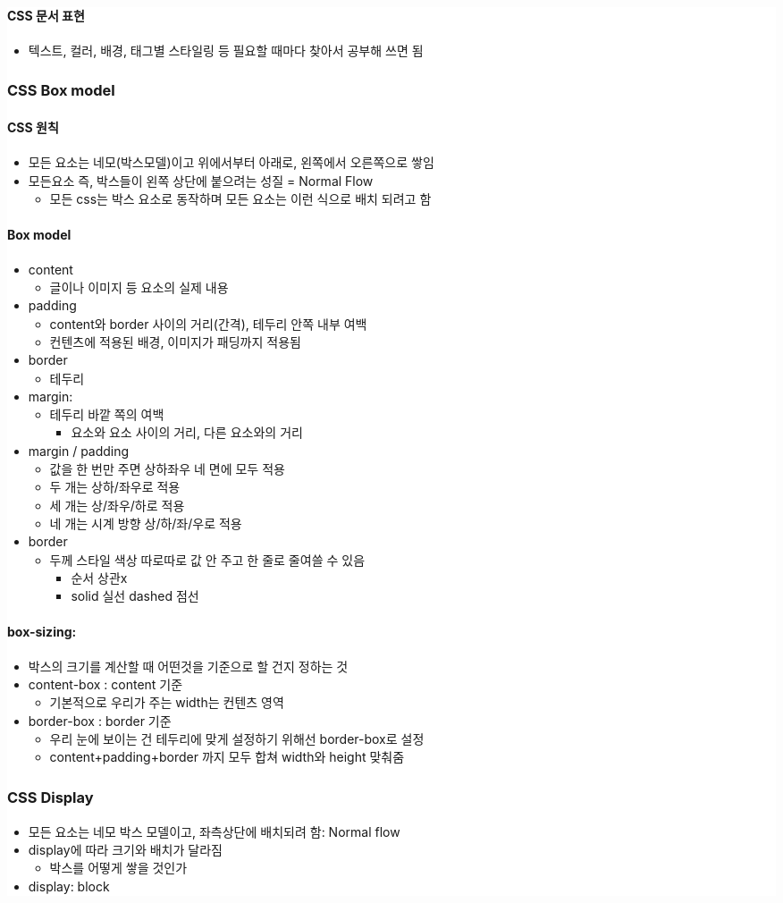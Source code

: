 
#### CSS 문서 표현

- 텍스트, 컬러, 배경, 태그별 스타일링 등 필요할 때마다 찾아서 공부해 쓰면 됨



### CSS Box model

#### CSS 원칙

- 모든 요소는 네모(박스모델)이고 위에서부터 아래로, 왼쪽에서 오른쪽으로 쌓임
- 모든요소 즉, 박스들이 왼쪽 상단에 붙으려는 성질 = Normal Flow 
  - 모든 css는 박스 요소로 동작하며 모든 요소는 이런 식으로 배치 되려고 함 

#### Box model

- content
  - 글이나 이미지 등 요소의 실제 내용
- padding
  - content와 border 사이의 거리(간격), 테두리 안쪽 내부 여백 
  - 컨텐츠에 적용된 배경, 이미지가 패딩까지 적용됨
- border
  - 테두리
- margin:
  - 테두리 바깥 쪽의 여백
    - 요소와 요소 사이의 거리, 다른 요소와의 거리
- margin / padding
  - 값을 한 번만 주면 상하좌우 네 면에 모두 적용
  - 두 개는 상하/좌우로 적용
  - 세 개는 상/좌우/하로 적용
  - 네 개는 시계 방향 상/하/좌/우로 적용
- border 
  - 두께 스타일 색상 따로따로 값 안 주고 한 줄로 줄여쓸 수 있음
    - 순서 상관x
    - solid 실선 dashed 점선

#### box-sizing:

- 박스의 크기를 계산할 때 어떤것을 기준으로 할 건지 정하는 것
- content-box : content 기준
  - 기본적으로 우리가 주는 width는 컨텐츠 영역
- border-box : border 기준
  - 우리 눈에 보이는 건 테두리에 맞게 설정하기 위해선 border-box로 설정
  - content+padding+border 까지 모두 합쳐 width와 height 맞춰줌



### CSS Display

- 모든 요소는 네모 박스 모델이고, 좌측상단에 배치되려 함: Normal flow
- display에 따라 크기와 배치가 달라짐
  - 박스를 어떻게 쌓을 것인가
- display: block
